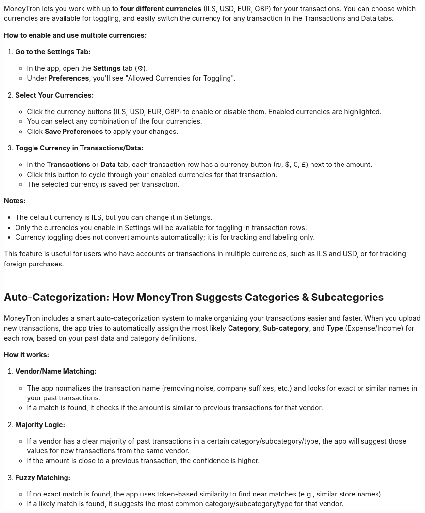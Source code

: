 MoneyTron lets you work with up to **four different currencies** (ILS, USD, EUR, GBP) for your transactions. You can choose which currencies are available for toggling, and easily switch the currency for any transaction in the Transactions and Data tabs.

**How to enable and use multiple currencies:**

1. **Go to the Settings Tab:**
   - In the app, open the **Settings** tab (⚙️).
   - Under **Preferences**, you'll see "Allowed Currencies for Toggling".

2. **Select Your Currencies:**
   - Click the currency buttons (ILS, USD, EUR, GBP) to enable or disable them. Enabled currencies are highlighted.
   - You can select any combination of the four currencies.
   - Click **Save Preferences** to apply your changes.

3. **Toggle Currency in Transactions/Data:**
   - In the **Transactions** or **Data** tab, each transaction row has a currency button (₪, $, €, £) next to the amount.
   - Click this button to cycle through your enabled currencies for that transaction.
   - The selected currency is saved per transaction.

**Notes:**
- The default currency is ILS, but you can change it in Settings.
- Only the currencies you enable in Settings will be available for toggling in transaction rows.
- Currency toggling does not convert amounts automatically; it is for tracking and labeling only.

This feature is useful for users who have accounts or transactions in multiple currencies, such as ILS and USD, or for tracking foreign purchases.

---

## Auto-Categorization: How MoneyTron Suggests Categories & Subcategories

MoneyTron includes a smart auto-categorization system to make organizing your transactions easier and faster. When you upload new transactions, the app tries to automatically assign the most likely **Category**, **Sub-category**, and **Type** (Expense/Income) for each row, based on your past data and category definitions.

**How it works:**

1. **Vendor/Name Matching:**
    - The app normalizes the transaction name (removing noise, company suffixes, etc.) and looks for exact or similar names in your past transactions.
    - If a match is found, it checks if the amount is similar to previous transactions for that vendor.

2. **Majority Logic:**
    - If a vendor has a clear majority of past transactions in a certain category/subcategory/type, the app will suggest those values for new transactions from the same vendor.
    - If the amount is close to a previous transaction, the confidence is higher.

3. **Fuzzy Matching:**
    - If no exact match is found, the app uses token-based similarity to find near matches (e.g., similar store names).
    - If a likely match is found, it suggests the most common category/subcategory/type for that vendor.

